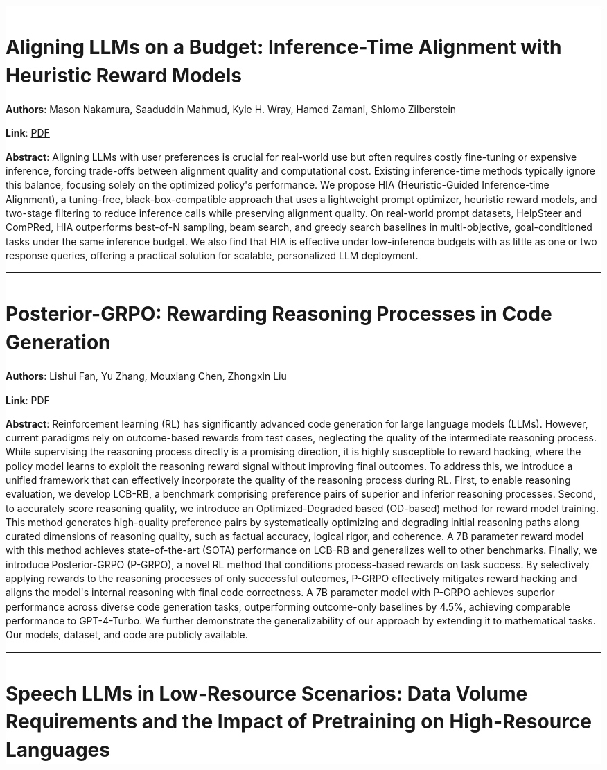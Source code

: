 
---
# Aligning LLMs on a Budget: Inference-Time Alignment with Heuristic Reward Models 

**Authors**: Mason Nakamura, Saaduddin Mahmud, Kyle H. Wray, Hamed Zamani, Shlomo Zilberstein  

**Link**: [PDF](https://arxiv.org/pdf/2508.05165)  

**Abstract**: Aligning LLMs with user preferences is crucial for real-world use but often requires costly fine-tuning or expensive inference, forcing trade-offs between alignment quality and computational cost. Existing inference-time methods typically ignore this balance, focusing solely on the optimized policy's performance. We propose HIA (Heuristic-Guided Inference-time Alignment), a tuning-free, black-box-compatible approach that uses a lightweight prompt optimizer, heuristic reward models, and two-stage filtering to reduce inference calls while preserving alignment quality. On real-world prompt datasets, HelpSteer and ComPRed, HIA outperforms best-of-N sampling, beam search, and greedy search baselines in multi-objective, goal-conditioned tasks under the same inference budget. We also find that HIA is effective under low-inference budgets with as little as one or two response queries, offering a practical solution for scalable, personalized LLM deployment. 

---
# Posterior-GRPO: Rewarding Reasoning Processes in Code Generation 

**Authors**: Lishui Fan, Yu Zhang, Mouxiang Chen, Zhongxin Liu  

**Link**: [PDF](https://arxiv.org/pdf/2508.05170)  

**Abstract**: Reinforcement learning (RL) has significantly advanced code generation for large language models (LLMs). However, current paradigms rely on outcome-based rewards from test cases, neglecting the quality of the intermediate reasoning process. While supervising the reasoning process directly is a promising direction, it is highly susceptible to reward hacking, where the policy model learns to exploit the reasoning reward signal without improving final outcomes. To address this, we introduce a unified framework that can effectively incorporate the quality of the reasoning process during RL. First, to enable reasoning evaluation, we develop LCB-RB, a benchmark comprising preference pairs of superior and inferior reasoning processes. Second, to accurately score reasoning quality, we introduce an Optimized-Degraded based (OD-based) method for reward model training. This method generates high-quality preference pairs by systematically optimizing and degrading initial reasoning paths along curated dimensions of reasoning quality, such as factual accuracy, logical rigor, and coherence. A 7B parameter reward model with this method achieves state-of-the-art (SOTA) performance on LCB-RB and generalizes well to other benchmarks. Finally, we introduce Posterior-GRPO (P-GRPO), a novel RL method that conditions process-based rewards on task success. By selectively applying rewards to the reasoning processes of only successful outcomes, P-GRPO effectively mitigates reward hacking and aligns the model's internal reasoning with final code correctness. A 7B parameter model with P-GRPO achieves superior performance across diverse code generation tasks, outperforming outcome-only baselines by 4.5%, achieving comparable performance to GPT-4-Turbo. We further demonstrate the generalizability of our approach by extending it to mathematical tasks. Our models, dataset, and code are publicly available. 

---
# Speech LLMs in Low-Resource Scenarios: Data Volume Requirements and the Impact of Pretraining on High-Resource Languages 

